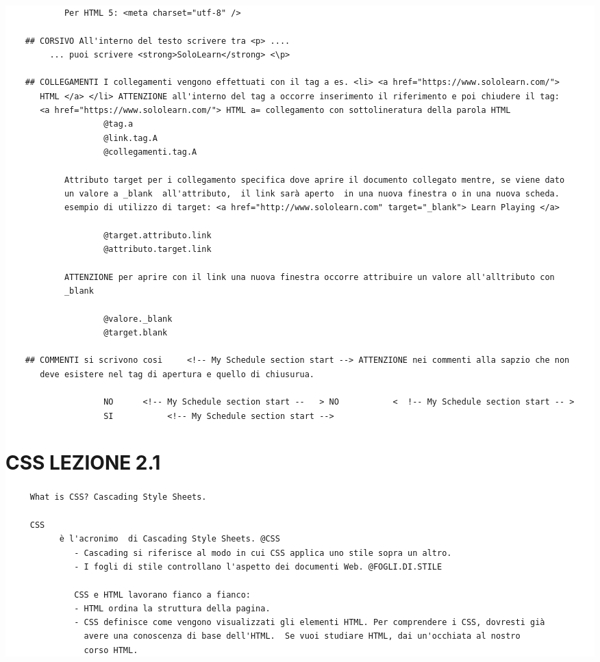                 Per HTML 5: <meta charset="utf-8" />
                
        ## CORSIVO All'interno del testo scrivere tra <p> .... 
             ... puoi scrivere <strong>SoloLearn</strong> <\p>
        
        ## COLLEGAMENTI I collegamenti vengono effettuati con il tag a es. <li> <a href="https://www.sololearn.com/">
           HTML </a> </li> ATTENZIONE all'interno del tag a occorre inserimento il riferimento e poi chiudere il tag:
           <a href="https://www.sololearn.com/"> HTML a= collegamento con sottolineratura della parola HTML
                        @tag.a 
                        @link.tag.A
                        @collegamenti.tag.A

                Attributo target per i collegamento specifica dove aprire il documento collegato mentre, se viene dato
                un valore a _blank  all'attributo,  il link sarà aperto  in una nuova finestra o in una nuova scheda.
                esempio di utilizzo di target: <a href="http://www.sololearn.com" target="_blank"> Learn Playing </a>

                        @target.attributo.link
                        @attributo.target.link

                ATTENZIONE per aprire con il link una nuova finestra occorre attribuire un valore all'alltributo con 
                _blank

                        @valore._blank
                        @target.blank
                       
        ## COMMENTI si scrivono cosi     <!-- My Schedule section start --> ATTENZIONE nei commenti alla sapzio che non
           deve esistere nel tag di apertura e quello di chiusurua.

                        NO      <!-- My Schedule section start --   > NO           <  !-- My Schedule section start -- >
                        SI           <!-- My Schedule section start --> 
   # CSS LEZIONE 2.1 
         What is CSS? Cascading Style Sheets. 

         CSS 
               è l'acronimo  di Cascading Style Sheets. @CSS
                  - Cascading si riferisce al modo in cui CSS applica uno stile sopra un altro.  
                  - I fogli di stile controllano l'aspetto dei documenti Web. @FOGLI.DI.STILE
                   
                  CSS e HTML lavorano fianco a fianco: 
                  - HTML ordina la struttura della pagina.  
                  - CSS definisce come vengono visualizzati gli elementi HTML. Per comprendere i CSS, dovresti già
                    avere una conoscenza di base dell'HTML.  Se vuoi studiare HTML, dai un'occhiata al nostro
                    corso HTML.
